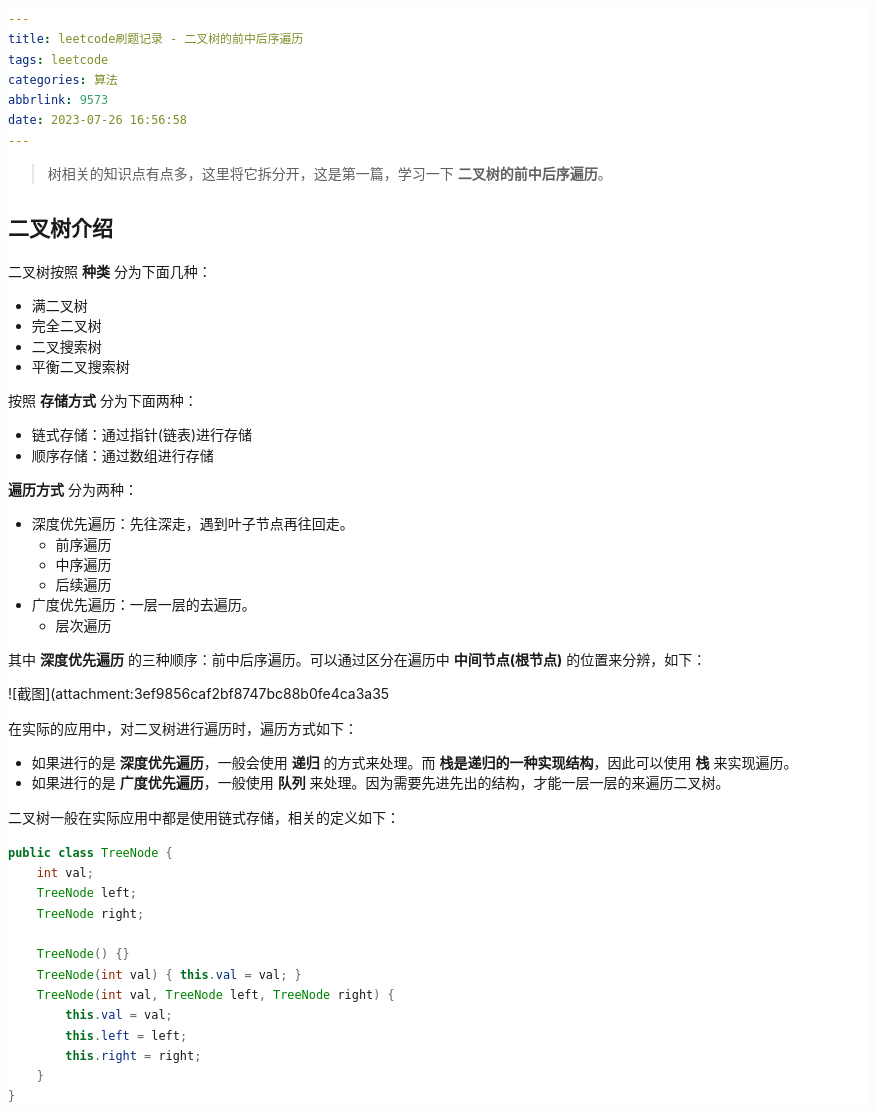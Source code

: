 ```yaml
---
title: leetcode刷题记录 - 二叉树的前中后序遍历
tags: leetcode
categories: 算法
abbrlink: 9573
date: 2023-07-26 16:56:58
---
```

> 树相关的知识点有点多，这里将它拆分开，这是第一篇，学习一下 **二叉树的前中后序遍历**。



## 二叉树介绍

二叉树按照 **种类** 分为下面几种：

- 满二叉树
- 完全二叉树
- 二叉搜索树
- 平衡二叉搜索树

按照 **存储方式** 分为下面两种：

- 链式存储：通过指针(链表)进行存储
- 顺序存储：通过数组进行存储

**遍历方式** 分为两种：

- 深度优先遍历：先往深走，遇到叶子节点再往回走。
  - 前序遍历
  - 中序遍历
  - 后续遍历
- 广度优先遍历：一层一层的去遍历。
  - 层次遍历

其中 **深度优先遍历** 的三种顺序：前中后序遍历。可以通过区分在遍历中 **中间节点(根节点)** 的位置来分辨，如下：

![截图](attachment:3ef9856caf2bf8747bc88b0fe4ca3a35

在实际的应用中，对二叉树进行遍历时，遍历方式如下：

- 如果进行的是 **深度优先遍历**，一般会使用 **递归** 的方式来处理。而 **栈是递归的一种实现结构**，因此可以使用 **栈** 来实现遍历。
- 如果进行的是 **广度优先遍历**，一般使用 **队列** 来处理。因为需要先进先出的结构，才能一层一层的来遍历二叉树。

二叉树一般在实际应用中都是使用链式存储，相关的定义如下：

```java
public class TreeNode {
    int val;
    TreeNode left;
    TreeNode right;

    TreeNode() {}
    TreeNode(int val) { this.val = val; }
    TreeNode(int val, TreeNode left, TreeNode right) {
        this.val = val;
        this.left = left;
        this.right = right;
    }
}
```
